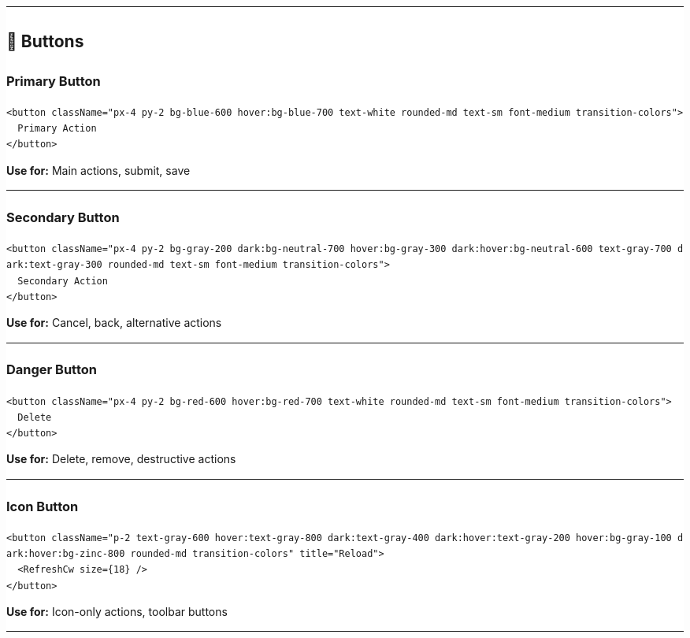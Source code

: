 
---

## 🔘 Buttons

### Primary Button

```tsx
<button className="px-4 py-2 bg-blue-600 hover:bg-blue-700 text-white rounded-md text-sm font-medium transition-colors">
  Primary Action
</button>
```

**Use for:** Main actions, submit, save

---

### Secondary Button

```tsx
<button className="px-4 py-2 bg-gray-200 dark:bg-neutral-700 hover:bg-gray-300 dark:hover:bg-neutral-600 text-gray-700 dark:text-gray-300 rounded-md text-sm font-medium transition-colors">
  Secondary Action
</button>
```

**Use for:** Cancel, back, alternative actions

---

### Danger Button

```tsx
<button className="px-4 py-2 bg-red-600 hover:bg-red-700 text-white rounded-md text-sm font-medium transition-colors">
  Delete
</button>
```

**Use for:** Delete, remove, destructive actions

---

### Icon Button

```tsx
<button className="p-2 text-gray-600 hover:text-gray-800 dark:text-gray-400 dark:hover:text-gray-200 hover:bg-gray-100 dark:hover:bg-zinc-800 rounded-md transition-colors" title="Reload">
  <RefreshCw size={18} />
</button>
```

**Use for:** Icon-only actions, toolbar buttons

---
